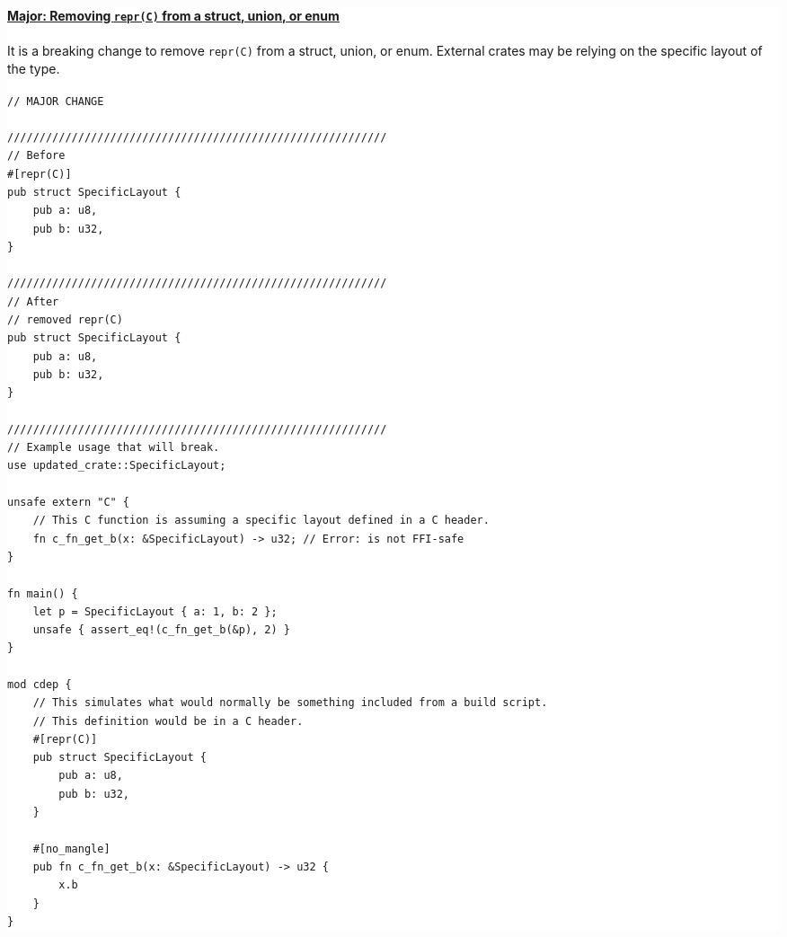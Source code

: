 #### [Major: Removing `repr(C)` from a struct, union, or enum](#repr-c-remove) ####

It is a breaking change to remove `repr(C)` from a struct, union, or enum.
External crates may be relying on the specific layout of the type.

```
// MAJOR CHANGE

///////////////////////////////////////////////////////////
// Before
#[repr(C)]
pub struct SpecificLayout {
    pub a: u8,
    pub b: u32,
}

///////////////////////////////////////////////////////////
// After
// removed repr(C)
pub struct SpecificLayout {
    pub a: u8,
    pub b: u32,
}

///////////////////////////////////////////////////////////
// Example usage that will break.
use updated_crate::SpecificLayout;

unsafe extern "C" {
    // This C function is assuming a specific layout defined in a C header.
    fn c_fn_get_b(x: &SpecificLayout) -> u32; // Error: is not FFI-safe
}

fn main() {
    let p = SpecificLayout { a: 1, b: 2 };
    unsafe { assert_eq!(c_fn_get_b(&p), 2) }
}

mod cdep {
    // This simulates what would normally be something included from a build script.
    // This definition would be in a C header.
    #[repr(C)]
    pub struct SpecificLayout {
        pub a: u8,
        pub b: u32,
    }

    #[no_mangle]
    pub fn c_fn_get_b(x: &SpecificLayout) -> u32 {
        x.b
    }
}
```
